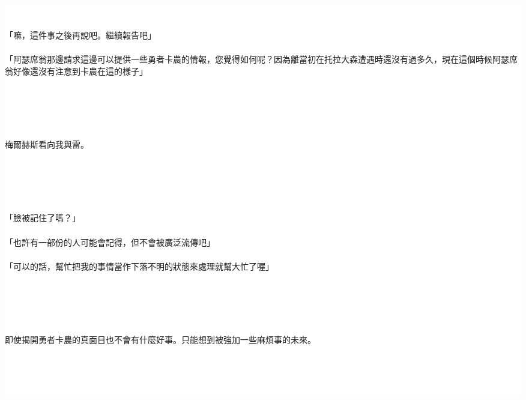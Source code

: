 <br/>

<br/>
「嘛，這件事之後再說吧。繼續報告吧」
<br/>

<br/>
「阿瑟席翁那邊請求這邊可以提供一些勇者卡農的情報，您覺得如何呢？因為離當初在托拉大森遭遇時還沒有過多久，現在這個時候阿瑟席翁好像還沒有注意到卡農在這的樣子」
<br/>

<br/>
 
<br/>

<br/>
 
<br/>

<br/>
梅爾赫斯看向我與雷。
<br/>

<br/>
 
<br/>

<br/>
 
<br/>

<br/>
「臉被記住了嗎？」
<br/>

<br/>
「也許有一部份的人可能會記得，但不會被廣泛流傳吧」
<br/>

<br/>
「可以的話，幫忙把我的事情當作下落不明的狀態來處理就幫大忙了喔」
<br/>

<br/>
 
<br/>

<br/>
 
<br/>

<br/>
即使揭開勇者卡農的真面目也不會有什麼好事。只能想到被強加一些麻煩事的未來。
<br/>

<br/>
 
<br/>

<br/>
 
<br/>
